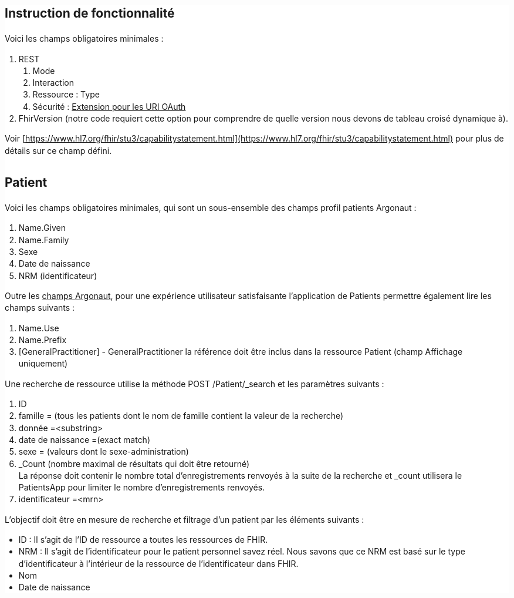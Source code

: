 ## <a name="capability-statement"></a>Instruction de fonctionnalité

Voici les champs obligatoires minimales :

1. REST
   1. Mode
   2. Interaction
   3. Ressource : Type
   4. Sécurité : [Extension pour les URI OAuth](http://hl7.org/fhir/extension-oauth-uris.html)
2. FhirVersion (notre code requiert cette option pour comprendre de quelle version nous devons de tableau croisé dynamique à).

Voir [https://www.hl7.org/fhir/stu3/capabilitystatement.html](https://www.hl7.org/fhir/stu3/capabilitystatement.html) pour plus de détails sur ce champ défini.

## <a name="patient"></a>Patient

Voici les champs obligatoires minimales, qui sont un sous-ensemble des champs profil patients Argonaut :

1. Name.Given
2. Name.Family
3. Sexe
4. Date de naissance
5. NRM (identificateur)

Outre les [champs Argonaut](http://www.fhir.org/guides/argonaut/r2/StructureDefinition-argo-patient.html), pour une expérience utilisateur satisfaisante l’application de Patients permettre également lire les champs suivants :

1. Name.Use
2. Name.Prefix
3. [GeneralPractitioner] - GeneralPractitioner la référence doit être inclus dans la ressource Patient (champ Affichage uniquement)

Une recherche de ressource utilise la méthode POST /Patient/_search et les paramètres suivants :

1. ID
2. famille = (tous les patients dont le nom de famille contient la valeur de la recherche)
3. donnée =\<substring>
4. date de naissance =(exact match)
5. sexe = (valeurs dont le sexe-administration)
6. \_Count (nombre maximal de résultats qui doit être retourné) <br> La réponse doit contenir le nombre total d’enregistrements renvoyés à la suite de la recherche et \_count utilisera le PatientsApp pour limiter le nombre d’enregistrements renvoyés.
7. identificateur =\<mrn>

L’objectif doit être en mesure de recherche et filtrage d’un patient par les éléments suivants :

- ID : Il s’agit de l’ID de ressource a toutes les ressources de FHIR.
- NRM : Il s’agit de l’identificateur pour le patient personnel savez réel. Nous savons que ce NRM est basé sur le type d’identificateur à l’intérieur de la ressource de l’identificateur dans FHIR.
- Nom
- Date de naissance
